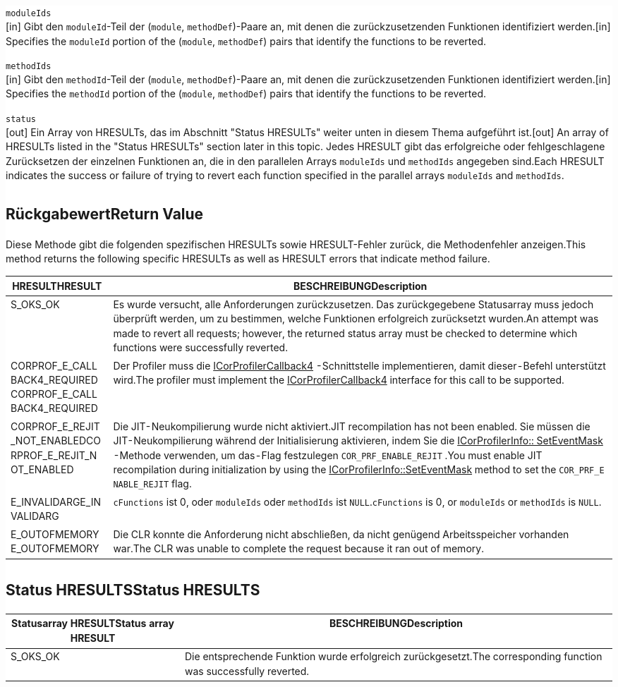  `moduleIds`  
 <span data-ttu-id="72e3e-107">[in] Gibt den `moduleId`-Teil der (`module`, `methodDef`)-Paare an, mit denen die zurückzusetzenden Funktionen identifiziert werden.</span><span class="sxs-lookup"><span data-stu-id="72e3e-107">[in] Specifies the `moduleId` portion of the (`module`, `methodDef`) pairs that identify the functions to be reverted.</span></span>  
  
 `methodIds`  
 <span data-ttu-id="72e3e-108">[in] Gibt den `methodId`-Teil der (`module`, `methodDef`)-Paare an, mit denen die zurückzusetzenden Funktionen identifiziert werden.</span><span class="sxs-lookup"><span data-stu-id="72e3e-108">[in] Specifies the `methodId` portion of the (`module`, `methodDef`) pairs that identify the functions to be reverted.</span></span>  
  
 `status`  
 <span data-ttu-id="72e3e-109">[out] Ein Array von HRESULTs, das im Abschnitt "Status HRESULTs" weiter unten in diesem Thema aufgeführt ist.</span><span class="sxs-lookup"><span data-stu-id="72e3e-109">[out] An array of HRESULTs listed in the "Status HRESULTs" section later in this topic.</span></span> <span data-ttu-id="72e3e-110">Jedes HRESULT gibt das erfolgreiche oder fehlgeschlagene Zurücksetzen der einzelnen Funktionen an, die in den parallelen Arrays `moduleIds` und `methodIds` angegeben sind.</span><span class="sxs-lookup"><span data-stu-id="72e3e-110">Each HRESULT indicates the success or failure of trying to revert each function specified in the parallel arrays `moduleIds` and `methodIds`.</span></span>  
  
## <a name="return-value"></a><span data-ttu-id="72e3e-111">Rückgabewert</span><span class="sxs-lookup"><span data-stu-id="72e3e-111">Return Value</span></span>  
 <span data-ttu-id="72e3e-112">Diese Methode gibt die folgenden spezifischen HRESULTs sowie HRESULT-Fehler zurück, die Methodenfehler anzeigen.</span><span class="sxs-lookup"><span data-stu-id="72e3e-112">This method returns the following specific HRESULTs as well as HRESULT errors that indicate method failure.</span></span>  
  
|<span data-ttu-id="72e3e-113">HRESULT</span><span class="sxs-lookup"><span data-stu-id="72e3e-113">HRESULT</span></span>|<span data-ttu-id="72e3e-114">BESCHREIBUNG</span><span class="sxs-lookup"><span data-stu-id="72e3e-114">Description</span></span>|  
|-------------|-----------------|  
|<span data-ttu-id="72e3e-115">S_OK</span><span class="sxs-lookup"><span data-stu-id="72e3e-115">S_OK</span></span>|<span data-ttu-id="72e3e-116">Es wurde versucht, alle Anforderungen zurückzusetzen. Das zurückgegebene Statusarray muss jedoch überprüft werden, um zu bestimmen, welche Funktionen erfolgreich zurücksetzt wurden.</span><span class="sxs-lookup"><span data-stu-id="72e3e-116">An attempt was made to revert all requests; however, the returned status array must be checked to determine which functions were successfully reverted.</span></span>|  
|<span data-ttu-id="72e3e-117">CORPROF_E_CALLBACK4_REQUIRED</span><span class="sxs-lookup"><span data-stu-id="72e3e-117">CORPROF_E_CALLBACK4_REQUIRED</span></span>|<span data-ttu-id="72e3e-118">Der Profiler muss die [ICorProfilerCallback4](icorprofilercallback4-interface.md) -Schnittstelle implementieren, damit dieser-Befehl unterstützt wird.</span><span class="sxs-lookup"><span data-stu-id="72e3e-118">The profiler must implement the [ICorProfilerCallback4](icorprofilercallback4-interface.md) interface for this call to be supported.</span></span>|  
|<span data-ttu-id="72e3e-119">CORPROF_E_REJIT_NOT_ENABLED</span><span class="sxs-lookup"><span data-stu-id="72e3e-119">CORPROF_E_REJIT_NOT_ENABLED</span></span>|<span data-ttu-id="72e3e-120">Die JIT-Neukompilierung wurde nicht aktiviert.</span><span class="sxs-lookup"><span data-stu-id="72e3e-120">JIT recompilation has not been enabled.</span></span> <span data-ttu-id="72e3e-121">Sie müssen die JIT-Neukompilierung während der Initialisierung aktivieren, indem Sie die [ICorProfilerInfo:: SetEventMask](icorprofilerinfo-seteventmask-method.md) -Methode verwenden, um das-Flag festzulegen `COR_PRF_ENABLE_REJIT` .</span><span class="sxs-lookup"><span data-stu-id="72e3e-121">You must enable JIT recompilation during initialization by using the [ICorProfilerInfo::SetEventMask](icorprofilerinfo-seteventmask-method.md) method to set the `COR_PRF_ENABLE_REJIT` flag.</span></span>|  
|<span data-ttu-id="72e3e-122">E_INVALIDARG</span><span class="sxs-lookup"><span data-stu-id="72e3e-122">E_INVALIDARG</span></span>|<span data-ttu-id="72e3e-123">`cFunctions` ist 0, oder `moduleIds` oder `methodIds` ist `NULL`.</span><span class="sxs-lookup"><span data-stu-id="72e3e-123">`cFunctions` is 0, or `moduleIds` or `methodIds` is `NULL`.</span></span>|  
|<span data-ttu-id="72e3e-124">E_OUTOFMEMORY</span><span class="sxs-lookup"><span data-stu-id="72e3e-124">E_OUTOFMEMORY</span></span>|<span data-ttu-id="72e3e-125">Die CLR konnte die Anforderung nicht abschließen, da nicht genügend Arbeitsspeicher vorhanden war.</span><span class="sxs-lookup"><span data-stu-id="72e3e-125">The CLR was unable to complete the request because it ran out of memory.</span></span>|  
  
## <a name="status-hresults"></a><span data-ttu-id="72e3e-126">Status HRESULTS</span><span class="sxs-lookup"><span data-stu-id="72e3e-126">Status HRESULTS</span></span>  
  
|<span data-ttu-id="72e3e-127">Statusarray HRESULT</span><span class="sxs-lookup"><span data-stu-id="72e3e-127">Status array HRESULT</span></span>|<span data-ttu-id="72e3e-128">BESCHREIBUNG</span><span class="sxs-lookup"><span data-stu-id="72e3e-128">Description</span></span>|  
|--------------------------|-----------------|  
|<span data-ttu-id="72e3e-129">S_OK</span><span class="sxs-lookup"><span data-stu-id="72e3e-129">S_OK</span></span>|<span data-ttu-id="72e3e-130">Die entsprechende Funktion wurde erfolgreich zurückgesetzt.</span><span class="sxs-lookup"><span data-stu-id="72e3e-130">The corresponding function was successfully reverted.</span></span>|  